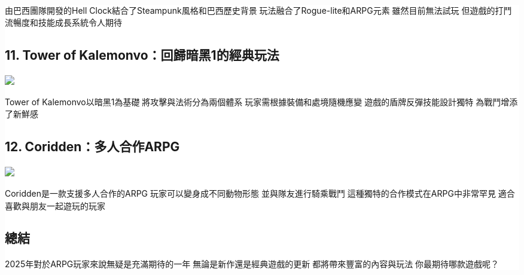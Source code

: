 由巴西團隊開發的Hell Clock結合了Steampunk風格和巴西歷史背景
玩法融合了Rogue-lite和ARPG元素
雖然目前無法試玩
但遊戲的打鬥流暢度和技能成長系統令人期待

<iframe src="https://store.steampowered.com/widget/1782460/?utm_source=homepage&utm_campaign=mycampaign" frameborder="0" width="640" height="190"></iframe>

## 11. Tower of Kalemonvo：回歸暗黑1的經典玩法

![](post_assets/ss_a717228b90366e30629dc48a480a9096d0e87bf7.600x338.jpg)

Tower of Kalemonvo以暗黑1為基礎
將攻擊與法術分為兩個體系
玩家需根據裝備和處境隨機應變
遊戲的盾牌反彈技能設計獨特
為戰鬥增添了新鮮感

<iframe src="https://store.steampowered.com/widget/2351860/?utm_source=homepage&utm_campaign=mycampaign" frameborder="0" width="640" height="190"></iframe>

## 12. Coridden：多人合作ARPG

![](post_assets/ss_ee1fe1c56826ab87c96170ba72cef6e9072af809.600x338.jpg)

Coridden是一款支援多人合作的ARPG
玩家可以變身成不同動物形態
並與隊友進行騎乘戰鬥
這種獨特的合作模式在ARPG中非常罕見
適合喜歡與朋友一起遊玩的玩家

<iframe src="https://store.steampowered.com/widget/1656930/?utm_source=homepage&utm_campaign=mycampaign" frameborder="0" width="640" height="190"></iframe>

## 總結

2025年對於ARPG玩家來說無疑是充滿期待的一年
無論是新作還是經典遊戲的更新
都將帶來豐富的內容與玩法
你最期待哪款遊戲呢？

